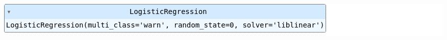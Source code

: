 <style>#sk-container-id-1 {color: black;background-color: white;}#sk-container-id-1 pre{padding: 0;}#sk-container-id-1 div.sk-toggleable {background-color: white;}#sk-container-id-1 label.sk-toggleable__label {cursor: pointer;display: block;width: 100%;margin-bottom: 0;padding: 0.3em;box-sizing: border-box;text-align: center;}#sk-container-id-1 label.sk-toggleable__label-arrow:before {content: "▸";float: left;margin-right: 0.25em;color: #696969;}#sk-container-id-1 label.sk-toggleable__label-arrow:hover:before {color: black;}#sk-container-id-1 div.sk-estimator:hover label.sk-toggleable__label-arrow:before {color: black;}#sk-container-id-1 div.sk-toggleable__content {max-height: 0;max-width: 0;overflow: hidden;text-align: left;background-color: #f0f8ff;}#sk-container-id-1 div.sk-toggleable__content pre {margin: 0.2em;color: black;border-radius: 0.25em;background-color: #f0f8ff;}#sk-container-id-1 input.sk-toggleable__control:checked~div.sk-toggleable__content {max-height: 200px;max-width: 100%;overflow: auto;}#sk-container-id-1 input.sk-toggleable__control:checked~label.sk-toggleable__label-arrow:before {content: "▾";}#sk-container-id-1 div.sk-estimator input.sk-toggleable__control:checked~label.sk-toggleable__label {background-color: #d4ebff;}#sk-container-id-1 div.sk-label input.sk-toggleable__control:checked~label.sk-toggleable__label {background-color: #d4ebff;}#sk-container-id-1 input.sk-hidden--visually {border: 0;clip: rect(1px 1px 1px 1px);clip: rect(1px, 1px, 1px, 1px);height: 1px;margin: -1px;overflow: hidden;padding: 0;position: absolute;width: 1px;}#sk-container-id-1 div.sk-estimator {font-family: monospace;background-color: #f0f8ff;border: 1px dotted black;border-radius: 0.25em;box-sizing: border-box;margin-bottom: 0.5em;}#sk-container-id-1 div.sk-estimator:hover {background-color: #d4ebff;}#sk-container-id-1 div.sk-parallel-item::after {content: "";width: 100%;border-bottom: 1px solid gray;flex-grow: 1;}#sk-container-id-1 div.sk-label:hover label.sk-toggleable__label {background-color: #d4ebff;}#sk-container-id-1 div.sk-serial::before {content: "";position: absolute;border-left: 1px solid gray;box-sizing: border-box;top: 0;bottom: 0;left: 50%;z-index: 0;}#sk-container-id-1 div.sk-serial {display: flex;flex-direction: column;align-items: center;background-color: white;padding-right: 0.2em;padding-left: 0.2em;position: relative;}#sk-container-id-1 div.sk-item {position: relative;z-index: 1;}#sk-container-id-1 div.sk-parallel {display: flex;align-items: stretch;justify-content: center;background-color: white;position: relative;}#sk-container-id-1 div.sk-item::before, #sk-container-id-1 div.sk-parallel-item::before {content: "";position: absolute;border-left: 1px solid gray;box-sizing: border-box;top: 0;bottom: 0;left: 50%;z-index: -1;}#sk-container-id-1 div.sk-parallel-item {display: flex;flex-direction: column;z-index: 1;position: relative;background-color: white;}#sk-container-id-1 div.sk-parallel-item:first-child::after {align-self: flex-end;width: 50%;}#sk-container-id-1 div.sk-parallel-item:last-child::after {align-self: flex-start;width: 50%;}#sk-container-id-1 div.sk-parallel-item:only-child::after {width: 0;}#sk-container-id-1 div.sk-dashed-wrapped {border: 1px dashed gray;margin: 0 0.4em 0.5em 0.4em;box-sizing: border-box;padding-bottom: 0.4em;background-color: white;}#sk-container-id-1 div.sk-label label {font-family: monospace;font-weight: bold;display: inline-block;line-height: 1.2em;}#sk-container-id-1 div.sk-label-container {text-align: center;}#sk-container-id-1 div.sk-container {/* jupyter's `normalize.less` sets `[hidden] { display: none; }` but bootstrap.min.css set `[hidden] { display: none !important; }` so we also need the `!important` here to be able to override the default hidden behavior on the sphinx rendered scikit-learn.org. See: https://github.com/scikit-learn/scikit-learn/issues/21755 */display: inline-block !important;position: relative;}#sk-container-id-1 div.sk-text-repr-fallback {display: none;}</style><div id="sk-container-id-1" class="sk-top-container"><div class="sk-text-repr-fallback"><pre>LogisticRegression(multi_class=&#x27;warn&#x27;, random_state=0, solver=&#x27;liblinear&#x27;)</pre><b>In a Jupyter environment, please rerun this cell to show the HTML representation or trust the notebook. <br />On GitHub, the HTML representation is unable to render, please try loading this page with nbviewer.org.</b></div><div class="sk-container" hidden><div class="sk-item"><div class="sk-estimator sk-toggleable"><input class="sk-toggleable__control sk-hidden--visually" id="sk-estimator-id-1" type="checkbox" checked><label for="sk-estimator-id-1" class="sk-toggleable__label sk-toggleable__label-arrow">LogisticRegression</label><div class="sk-toggleable__content"><pre>LogisticRegression(multi_class=&#x27;warn&#x27;, random_state=0, solver=&#x27;liblinear&#x27;)</pre></div></div></div></div></div>
